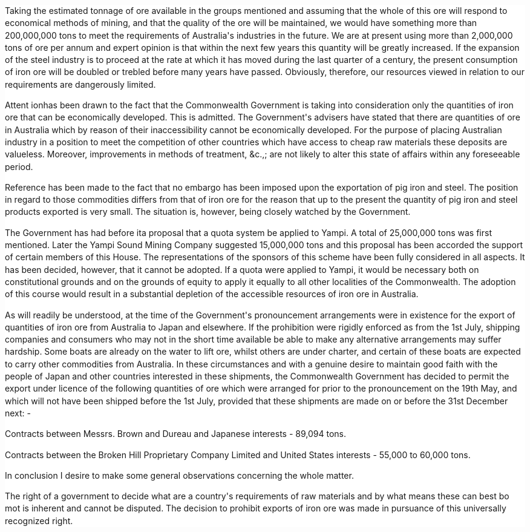 Taking the estimated tonnage of ore available in the groups mentioned and assuming that the whole of this ore will respond to economical methods of mining, and that the quality of the ore will be maintained, we would have something more than 200,000,000 tons to meet the requirements of Australia's industries in the future. We are at present using more than 2,000,000 tons of ore per annum and expert opinion is that within the next few years this quantity will be greatly increased. If the expansion of the steel industry is to proceed at the rate at which it has moved during the last quarter of a century, the present consumption of iron ore will be doubled or trebled before many years have passed. Obviously, therefore, our resources viewed in relation to our requirements are dangerously limited. 

Attent ionhas been drawn to the fact that the Commonwealth Government is taking into consideration only the quantities of iron ore that can be economically developed. This is admitted. The Government's advisers have stated that there are quantities of ore in Australia which by reason of their inaccessibility cannot be economically developed. For the purpose of placing Australian industry in a position to meet the competition of other countries which have access to cheap raw materials these deposits are valueless. Moreover, improvements in methods of treatment, &amp;c.,; are not likely to alter this state of affairs within any foreseeable period. 

Reference has been made to the fact that no embargo has been imposed upon the exportation of pig iron and steel. The position in regard to those commodities differs from that of iron ore for the reason that up to the present the quantity of pig iron and steel products exported is very small. The situation is, however, being closely watched by the Government. 

The Government has had before ita proposal that a quota system be applied to Yampi. A total of 25,000,000 tons was first mentioned. Later the Yampi Sound Mining Company suggested 15,000,000 tons and this proposal has been accorded the support of certain members of this House. The representations of the sponsors of this scheme have been fully considered in all aspects. It has been decided, however, that it cannot be adopted. If a quota were applied to Yampi, it would be necessary both on constitutional grounds and on the grounds of equity to apply it equally to all other localities of the Commonwealth. The adoption of this course would result in a substantial depletion of the accessible resources of iron ore in Australia. 

As will readily be understood, at the time of the Government's pronouncement arrangements were in existence for the  export of quantities of iron ore from Australia to Japan and elsewhere. If the prohibition were rigidly enforced as from the 1st July, shipping companies and consumers who may not in the short time available be able to make any alternative arrangements may suffer hardship. Some boats are already on the water to lift ore, whilst others are under charter, and certain of these boats are expected to carry other commodities from Australia. In these circumstances and with a genuine desire to maintain good faith with the people of Japan and other countries interested in these shipments, the Commonwealth Government has decided to permit the export under licence of the following quantities of ore which were arranged for prior to the pronouncement on the 19th May, and which will not have been shipped before the 1st July, provided that these shipments are made on or before the 31st December next: - 

Contracts between Messrs. Brown and Dureau and Japanese interests - 89,094 tons. 

Contracts between the Broken Hill Proprietary Company Limited and United States interests - 55,000 to 60,000 tons. 

In conclusion I desire to make some general observations concerning the whole matter. 

The right of a government to decide what are a country's requirements of raw materials and by what means these can best bo mot is inherent and cannot be disputed. The decision to prohibit exports of iron ore was made in pursuance of this universally recognized right. 
